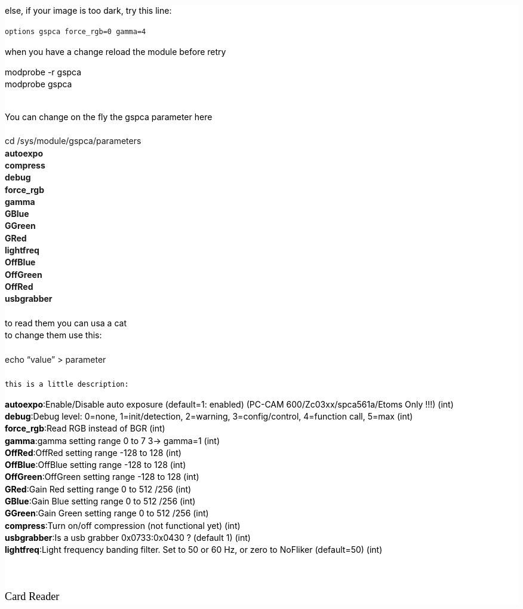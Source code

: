 </span></p>
<p style="margin-bottom: 0cm; color: #000000;" align="left">else, if your image is too dark, try this line:</p>
<p><span style="font-size:100%;"><code>options gspca force_rgb=0 gamma=4</code></span></p>
<p><span style="color: #000000;">when you have a change reload the module before retry</span></p>
<p style="margin-bottom: 0cm; color: #000000;" align="left">modprobe -r gspca<span style="font-size:100%;"><br />
modprobe gspca</span></p>
<p><span style="color: #000000;"><br />
You can change on the fly the gspca parameter here</span><br />
<span style="font-weight: bold;"><br />
</span>cd /sys/module/gspca/parameters<span style="font-weight: bold;"><br />
autoexpo</span><span style="font-weight: bold;"><br />
compress</span><span style="font-weight: bold;"><br />
debug</span><span style="font-weight: bold;"><br />
force_rgb</span><span style="font-weight: bold;"><br />
gamma</span><span style="font-weight: bold;"><br />
GBlue</span><span style="font-weight: bold;"><br />
GGreen</span><span style="font-weight: bold;"><br />
GRed</span><span style="font-weight: bold;"><br />
lightfreq</span><span style="font-weight: bold;"><br />
OffBlue</span><span style="font-weight: bold;"><br />
OffGreen</span><span style="font-weight: bold;"><br />
OffRed</span><span style="font-weight: bold;"><br />
usbgrabber</span><br />
<span style="color: #000000;"><br />
to read them you can usa a cat</span><br />
<span style="color: #000000;">to change them use this:</span><br />
<span style="font-weight: bold;"><br />
</span>echo &#8220;value&#8221; &gt; parameter <code style="color: #000000;"><br />
this is a little description:</code></p>
<p><span style="font-weight: bold; color: #000000;">autoexpo</span><span style="color: #000000;">:Enable/Disable auto exposure (default=1: enabled) (PC-CAM 600/Zc03xx/spca561a/Etoms Only !!!) (int)</span><br />
<span style="font-weight: bold; color: #000000;">debug</span><span style="color: #000000;">:Debug level: 0=none, 1=init/detection, 2=warning, 3=config/control, 4=function call, 5=max (int)</span><br />
<span style="font-weight: bold; color: #000000;">force_rgb</span><span style="color: #000000;">:Read RGB instead of BGR (int)</span><br />
<span style="font-weight: bold; color: #000000;">gamma</span><span style="color: #000000;">:gamma setting range 0 to 7 3-&gt; gamma=1 (int)</span><br />
<span style="font-weight: bold; color: #000000;">OffRed</span><span style="color: #000000;">:OffRed setting range -128 to 128 (int)</span><br />
<span style="font-weight: bold; color: #000000;">OffBlue</span><span style="color: #000000;">:OffBlue setting range -128 to 128 (int)</span><br />
<span style="font-weight: bold; color: #000000;">OffGreen</span><span style="color: #000000;">:OffGreen setting range -128 to 128 (int)</span><br />
<span style="font-weight: bold; color: #000000;">GRed</span><span style="color: #000000;">:Gain Red setting range 0 to 512 /256  (int)</span><br />
<span style="font-weight: bold; color: #000000;">GBlue</span><span style="color: #000000;">:Gain Blue setting range 0 to 512 /256  (int)</span><br />
<span style="font-weight: bold; color: #000000;">GGreen</span><span style="color: #000000;">:Gain Green setting range 0 to 512 /256  (int)</span><br />
<span style="font-weight: bold; color: #000000;">compress</span><span style="color: #000000;">:Turn on/off compression (not functional yet) (int)</span><br />
<span style="font-weight: bold; color: #000000;">usbgrabber</span><span style="color: #000000;">:Is a usb grabber 0x0733:0x0430 ? (default 1)  (int)</span><br />
<span style="font-weight: bold; color: #000000;">lightfreq</span><span style="color: #000000;">:Light frequency banding filter. Set to 50 or 60 Hz, or zero to NoFliker (default=50) (int)</span></p>
<p style="margin-bottom: 0cm; color: #000000;" align="left"><span style="font-family: Utopia,serif;"><span style="font-size:130%;"><br />
</span></span></p>
<p style="margin-bottom: 0cm; color: #000000;" align="left"><span style="font-family: Utopia,serif;"><span style="font-size:130%;">Card Reader</span></span></p>